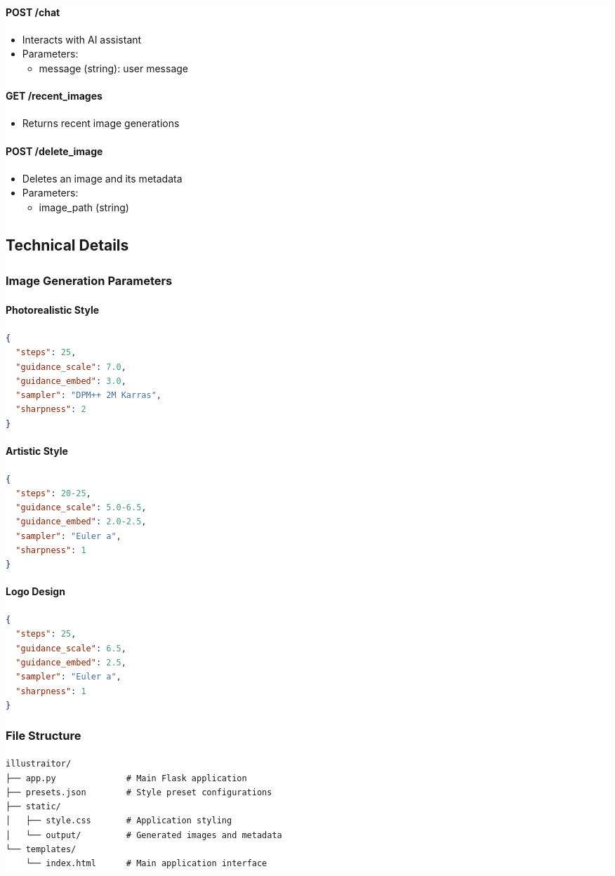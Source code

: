 #### POST /chat
- Interacts with AI assistant
- Parameters:
  - message (string): user message

#### GET /recent_images
- Returns recent image generations

#### POST /delete_image
- Deletes an image and its metadata
- Parameters:
  - image_path (string)

## Technical Details

### Image Generation Parameters

#### Photorealistic Style
```json
{
  "steps": 25,
  "guidance_scale": 7.0,
  "guidance_embed": 3.0,
  "sampler": "DPM++ 2M Karras",
  "sharpness": 2
}
```

#### Artistic Style
```json
{
  "steps": 20-25,
  "guidance_scale": 5.0-6.5,
  "guidance_embed": 2.0-2.5,
  "sampler": "Euler a",
  "sharpness": 1
}
```

#### Logo Design
```json
{
  "steps": 25,
  "guidance_scale": 6.5,
  "guidance_embed": 2.5,
  "sampler": "Euler a",
  "sharpness": 1
}
```

### File Structure
```
illustraitor/
├── app.py              # Main Flask application
├── presets.json        # Style preset configurations
├── static/
│   ├── style.css       # Application styling
│   └── output/         # Generated images and metadata
└── templates/
    └── index.html      # Main application interface
```
